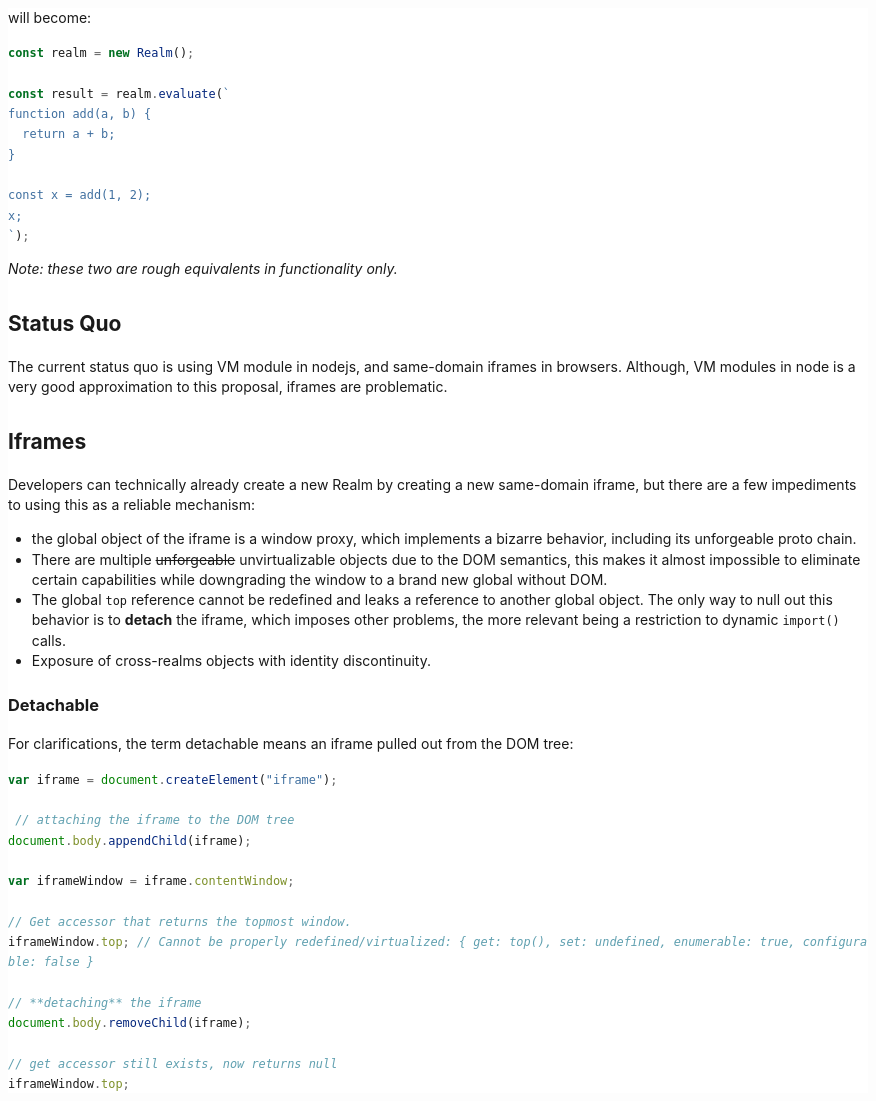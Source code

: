will become:

```javascript
const realm = new Realm();

const result = realm.evaluate(`
function add(a, b) {
  return a + b;
}

const x = add(1, 2);
x;
`);
```

_Note: these two are rough equivalents in functionality only._

## <a name='StatusQuo'></a>Status Quo

The current status quo is using VM module in nodejs, and same-domain iframes in browsers. Although, VM modules in node is a very good approximation to this proposal, iframes are problematic.

## <a name='Iframes'></a>Iframes

Developers can technically already create a new Realm by creating a new same-domain iframe, but there are a few impediments to using this as a reliable mechanism:

* the global object of the iframe is a window proxy, which implements a bizarre behavior, including its unforgeable proto chain.
* There are multiple ~~unforgeable~~ unvirtualizable objects due to the DOM semantics, this makes it almost impossible to eliminate certain capabilities while downgrading the window to a brand new global without DOM.
* The global `top` reference cannot be redefined and leaks a reference to another global object. The only way to null out this behavior is to __detach__ the iframe, which imposes other problems, the more relevant being a restriction to dynamic `import()` calls.
* Exposure of cross-realms objects with identity discontinuity.

### <a name='Detachable'></a>Detachable

For clarifications, the term detachable means an iframe pulled out from the DOM tree:

```javascript
var iframe = document.createElement("iframe");

 // attaching the iframe to the DOM tree
document.body.appendChild(iframe);

var iframeWindow = iframe.contentWindow;

// Get accessor that returns the topmost window.
iframeWindow.top; // Cannot be properly redefined/virtualized: { get: top(), set: undefined, enumerable: true, configurable: false }

// **detaching** the iframe
document.body.removeChild(iframe);

// get accessor still exists, now returns null
iframeWindow.top;
```
